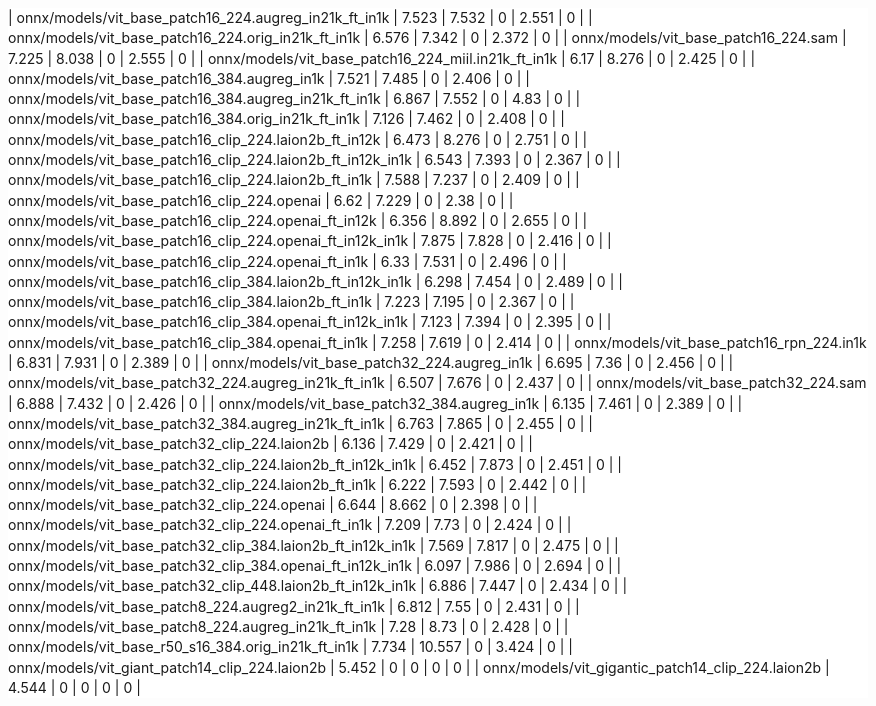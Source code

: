 | onnx/models/vit_base_patch16_224.augreg_in21k_ft_in1k           |       7.523 |         7.532 |            0 |          2.551 |       0     |
| onnx/models/vit_base_patch16_224.orig_in21k_ft_in1k             |       6.576 |         7.342 |            0 |          2.372 |       0     |
| onnx/models/vit_base_patch16_224.sam                            |       7.225 |         8.038 |            0 |          2.555 |       0     |
| onnx/models/vit_base_patch16_224_miil.in21k_ft_in1k             |       6.17  |         8.276 |            0 |          2.425 |       0     |
| onnx/models/vit_base_patch16_384.augreg_in1k                    |       7.521 |         7.485 |            0 |          2.406 |       0     |
| onnx/models/vit_base_patch16_384.augreg_in21k_ft_in1k           |       6.867 |         7.552 |            0 |          4.83  |       0     |
| onnx/models/vit_base_patch16_384.orig_in21k_ft_in1k             |       7.126 |         7.462 |            0 |          2.408 |       0     |
| onnx/models/vit_base_patch16_clip_224.laion2b_ft_in12k          |       6.473 |         8.276 |            0 |          2.751 |       0     |
| onnx/models/vit_base_patch16_clip_224.laion2b_ft_in12k_in1k     |       6.543 |         7.393 |            0 |          2.367 |       0     |
| onnx/models/vit_base_patch16_clip_224.laion2b_ft_in1k           |       7.588 |         7.237 |            0 |          2.409 |       0     |
| onnx/models/vit_base_patch16_clip_224.openai                    |       6.62  |         7.229 |            0 |          2.38  |       0     |
| onnx/models/vit_base_patch16_clip_224.openai_ft_in12k           |       6.356 |         8.892 |            0 |          2.655 |       0     |
| onnx/models/vit_base_patch16_clip_224.openai_ft_in12k_in1k      |       7.875 |         7.828 |            0 |          2.416 |       0     |
| onnx/models/vit_base_patch16_clip_224.openai_ft_in1k            |       6.33  |         7.531 |            0 |          2.496 |       0     |
| onnx/models/vit_base_patch16_clip_384.laion2b_ft_in12k_in1k     |       6.298 |         7.454 |            0 |          2.489 |       0     |
| onnx/models/vit_base_patch16_clip_384.laion2b_ft_in1k           |       7.223 |         7.195 |            0 |          2.367 |       0     |
| onnx/models/vit_base_patch16_clip_384.openai_ft_in12k_in1k      |       7.123 |         7.394 |            0 |          2.395 |       0     |
| onnx/models/vit_base_patch16_clip_384.openai_ft_in1k            |       7.258 |         7.619 |            0 |          2.414 |       0     |
| onnx/models/vit_base_patch16_rpn_224.in1k                       |       6.831 |         7.931 |            0 |          2.389 |       0     |
| onnx/models/vit_base_patch32_224.augreg_in1k                    |       6.695 |         7.36  |            0 |          2.456 |       0     |
| onnx/models/vit_base_patch32_224.augreg_in21k_ft_in1k           |       6.507 |         7.676 |            0 |          2.437 |       0     |
| onnx/models/vit_base_patch32_224.sam                            |       6.888 |         7.432 |            0 |          2.426 |       0     |
| onnx/models/vit_base_patch32_384.augreg_in1k                    |       6.135 |         7.461 |            0 |          2.389 |       0     |
| onnx/models/vit_base_patch32_384.augreg_in21k_ft_in1k           |       6.763 |         7.865 |            0 |          2.455 |       0     |
| onnx/models/vit_base_patch32_clip_224.laion2b                   |       6.136 |         7.429 |            0 |          2.421 |       0     |
| onnx/models/vit_base_patch32_clip_224.laion2b_ft_in12k_in1k     |       6.452 |         7.873 |            0 |          2.451 |       0     |
| onnx/models/vit_base_patch32_clip_224.laion2b_ft_in1k           |       6.222 |         7.593 |            0 |          2.442 |       0     |
| onnx/models/vit_base_patch32_clip_224.openai                    |       6.644 |         8.662 |            0 |          2.398 |       0     |
| onnx/models/vit_base_patch32_clip_224.openai_ft_in1k            |       7.209 |         7.73  |            0 |          2.424 |       0     |
| onnx/models/vit_base_patch32_clip_384.laion2b_ft_in12k_in1k     |       7.569 |         7.817 |            0 |          2.475 |       0     |
| onnx/models/vit_base_patch32_clip_384.openai_ft_in12k_in1k      |       6.097 |         7.986 |            0 |          2.694 |       0     |
| onnx/models/vit_base_patch32_clip_448.laion2b_ft_in12k_in1k     |       6.886 |         7.447 |            0 |          2.434 |       0     |
| onnx/models/vit_base_patch8_224.augreg2_in21k_ft_in1k           |       6.812 |         7.55  |            0 |          2.431 |       0     |
| onnx/models/vit_base_patch8_224.augreg_in21k_ft_in1k            |       7.28  |         8.73  |            0 |          2.428 |       0     |
| onnx/models/vit_base_r50_s16_384.orig_in21k_ft_in1k             |       7.734 |        10.557 |            0 |          3.424 |       0     |
| onnx/models/vit_giant_patch14_clip_224.laion2b                  |       5.452 |         0     |            0 |          0     |       0     |
| onnx/models/vit_gigantic_patch14_clip_224.laion2b               |       4.544 |         0     |            0 |          0     |       0     |